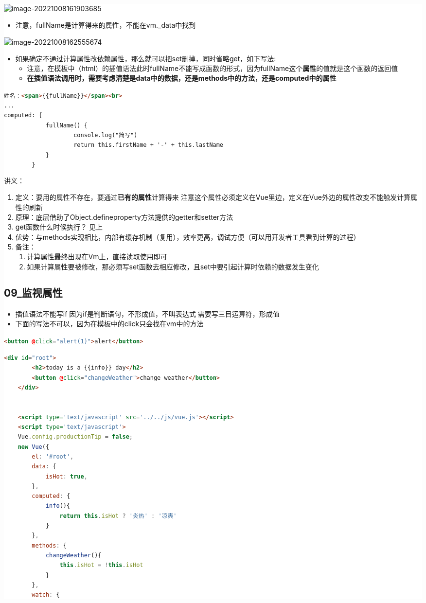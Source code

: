 ![image-20221008161903685](C:\Users\Lenovo\AppData\Roaming\Typora\typora-user-images\image-20221008161903685.png)

* 注意，fullName是计算得来的属性，不能在vm._data中找到

![image-20221008162555674](C:\Users\Lenovo\AppData\Roaming\Typora\typora-user-images\image-20221008162555674.png)

* 如果确定不通过计算属性改依赖属性，那么就可以把set删掉，同时省略get，如下写法:
  * 注意，在模板中（html）的插值语法此时fullName不能写成函数的形式，因为fullName这个**属性**的值就是这个函数的返回值
  * **在插值语法调用时，需要考虑清楚是data中的数据，还是methods中的方法，还是computed中的属性**

```html
姓名：<span>{{fullName}}</span><br>
...
computed: {
            fullName() {
                    console.log("简写")
                    return this.firstName + '-' + this.lastName
            }
        }
```



讲义：

1. 定义：要用的属性不存在，要通过**已有的属性**计算得来 注意这个属性必须定义在Vue里边，定义在Vue外边的属性改变不能触发计算属性的刷新
2. 原理：底层借助了Object.defineproperty方法提供的getter和setter方法
3. get函数什么时候执行？ 见上
4. 优势：与methods实现相比，内部有缓存机制（复用），效率更高，调试方便（可以用开发者工具看到计算的过程）
5. 备注：
   1. 计算属性最终出现在Vm上，直接读取使用即可
   2. 如果计算属性要被修改，那必须写set函数去相应修改，且set中要引起计算时依赖的数据发生变化

## 09_监视属性

* 插值语法不能写if 因为if是判断语句，不形成值，不叫表达式 需要写三目运算符，形成值
* 下面的写法不可以，因为在模板中的click只会找在vm中的方法

```html
<button @click="alert(1)">alert</button>
```

```html
<div id="root">
        <h2>today is a {{info}} day</h2>
        <button @click="changeWeather">change weather</button>
    </div>


    <script type='text/javascript' src='../../js/vue.js'></script>
    <script type='text/javascript'>
    Vue.config.productionTip = false;
    new Vue({
        el: '#root',
        data: {
            isHot: true,
        },
        computed: {
            info(){
                return this.isHot ? '炎热' : '凉爽'
            }
        },
        methods: {
            changeWeather(){
                this.isHot = !this.isHot
            }
        },
        watch: {
```